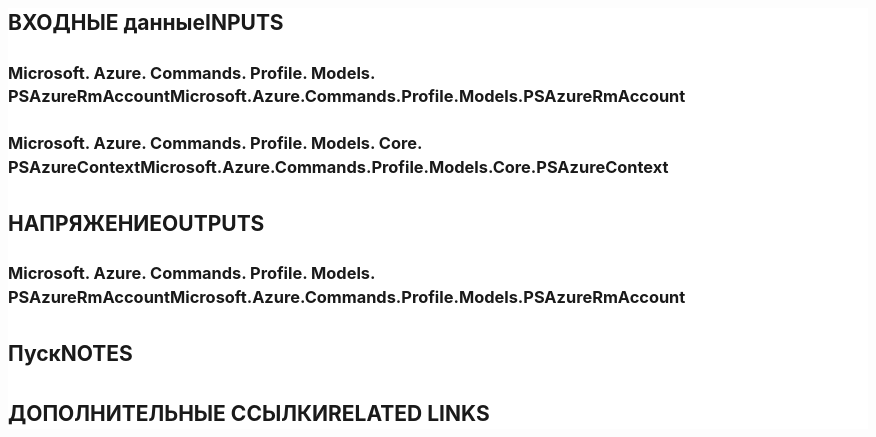 ## <span data-ttu-id="15c5e-146">ВХОДНЫЕ данные</span><span class="sxs-lookup"><span data-stu-id="15c5e-146">INPUTS</span></span>

### <span data-ttu-id="15c5e-147">Microsoft. Azure. Commands. Profile. Models. PSAzureRmAccount</span><span class="sxs-lookup"><span data-stu-id="15c5e-147">Microsoft.Azure.Commands.Profile.Models.PSAzureRmAccount</span></span>

### <span data-ttu-id="15c5e-148">Microsoft. Azure. Commands. Profile. Models. Core. PSAzureContext</span><span class="sxs-lookup"><span data-stu-id="15c5e-148">Microsoft.Azure.Commands.Profile.Models.Core.PSAzureContext</span></span>

## <span data-ttu-id="15c5e-149">НАПРЯЖЕНИЕ</span><span class="sxs-lookup"><span data-stu-id="15c5e-149">OUTPUTS</span></span>

### <span data-ttu-id="15c5e-150">Microsoft. Azure. Commands. Profile. Models. PSAzureRmAccount</span><span class="sxs-lookup"><span data-stu-id="15c5e-150">Microsoft.Azure.Commands.Profile.Models.PSAzureRmAccount</span></span>

## <span data-ttu-id="15c5e-151">Пуск</span><span class="sxs-lookup"><span data-stu-id="15c5e-151">NOTES</span></span>

## <span data-ttu-id="15c5e-152">ДОПОЛНИТЕЛЬНЫЕ ССЫЛКИ</span><span class="sxs-lookup"><span data-stu-id="15c5e-152">RELATED LINKS</span></span>
